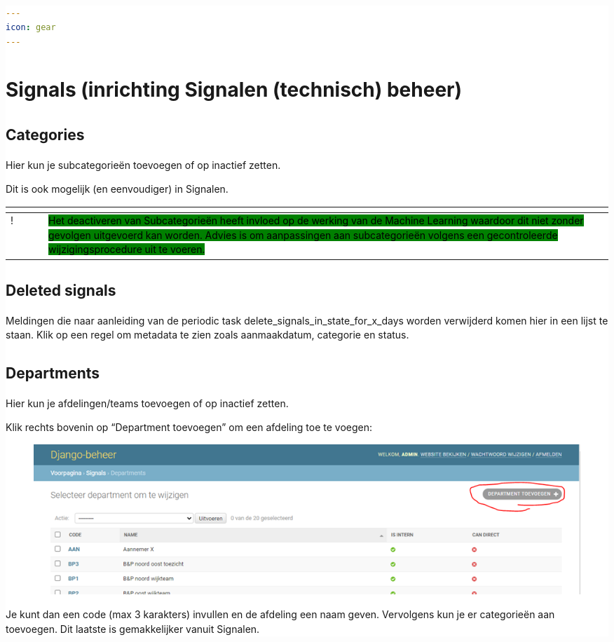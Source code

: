 ```yaml
---
icon: gear
---
```


# Signals (inrichting Signalen (technisch) beheer)

## Categories

Hier kun je subcategorieën toevoegen of op inactief zetten.

Dit is ook mogelijk (en eenvoudiger) in Signalen.

<table data-header-hidden><thead><tr><th width="40"></th><th></th></tr></thead><tbody><tr><td>!</td><td><mark style="background-color:green;">Het deactiveren van Subcategorieën heeft invloed op de werking van de Machine Learning waardoor dit niet zonder gevolgen uitgevoerd kan worden. Advies is om aanpassingen aan subcategorieën volgens een gecontroleerde wijzigingsprocedure uit te voeren.</mark></td></tr></tbody></table>

## Deleted signals

Meldingen die naar aanleiding van de periodic task delete\_signals\_in\_state\_for\_x\_days worden verwijderd komen hier in een lijst te staan. Klik op een regel om metadata te zien zoals aanmaakdatum, categorie en status.

## Departments

Hier kun je afdelingen/teams toevoegen of op inactief zetten.

Klik rechts bovenin op “Department toevoegen” om een afdeling toe te voegen:

<figure><img src="../../.gitbook/assets/image (92).png" alt=""><figcaption></figcaption></figure>

&#x20;

&#x20;

Je kunt dan een code (max 3 karakters) invullen en de afdeling een naam geven. Vervolgens kun je er categorieën aan toevoegen. Dit laatste is gemakkelijker vanuit Signalen.
